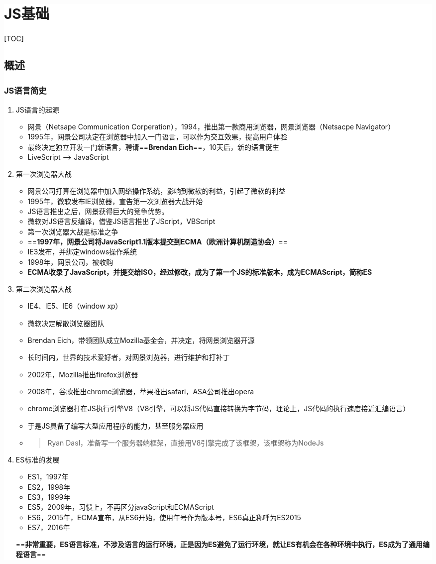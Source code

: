 # JS基础

[TOC]

## 概述

### JS语言简史

1. JS语言的起源

   - 网景（Netsape Communication Corperation），1994，推出第一款商用浏览器，网景浏览器（Netsacpe Navigator）
   - 1995年，网景公司决定在浏览器中加入一门语言，可以作为交互效果，提高用户体验
   - 最终决定独立开发一门新语言，聘请==**Brendan Eich**==，10天后，新的语言诞生
   - LiveScript --> JavaScript

2. 第一次浏览器大战

   - 网景公司打算在浏览器中加入网络操作系统，影响到微软的利益，引起了微软的利益
   - 1995年，微软发布IE浏览器，宣告第一次浏览器大战开始
   - JS语言推出之后，网景获得巨大的竞争优势。
   - 微软对JS语言反编译，借鉴JS语言推出了JScript，VBScript
   - 第一次浏览器大战是标准之争
   - ==**1997年，网景公司将JavaScript1.1版本提交到ECMA（欧洲计算机制造协会）**==
   - IE3发布，并绑定windows操作系统
   - 1998年，网景公司，被收购
   - **ECMA收录了JavaScript，并提交给ISO，经过修改，成为了第一个JS的标准版本，成为ECMAScript，简称ES**

3. 第二次浏览器大战

   - IE4、IE5、IE6（window xp）

   - 微软决定解散浏览器团队

   - Brendan Eich，带领团队成立Mozilla基金会，并决定，将网景浏览器开源

   - 长时间内，世界的技术爱好者，对网景浏览器，进行维护和打补丁

   - 2002年，Mozilla推出firefox浏览器

   - 2008年，谷歌推出chrome浏览器，苹果推出safari，ASA公司推出opera

   - chrome浏览器打在JS执行引擎V8（V8引擎，可以将JS代码直接转换为字节码，理论上，JS代码的执行速度接近汇编语言） 

   - 于是JS具备了编写大型应用程序的能力，甚至服务器应用

   - > Ryan Dasl，准备写一个服务器端框架，直接用V8引擎完成了该框架，该框架称为NodeJs

4. ES标准的发展

   - ES1，1997年
   - ES2，1998年
   - ES3，1999年
   - ES5，2009年，习惯上，不再区分javaScript和ECMAScript
   - ES6，2015年，ECMA宣布，从ES6开始，使用年号作为版本号，ES6真正称呼为ES2015
   - ES7，2016年

   ==**非常重要，ES语言标准，不涉及语言的运行环境，正是因为ES避免了运行环境，就让ES有机会在各种环境中执行，ES成为了通用编程语言**==
